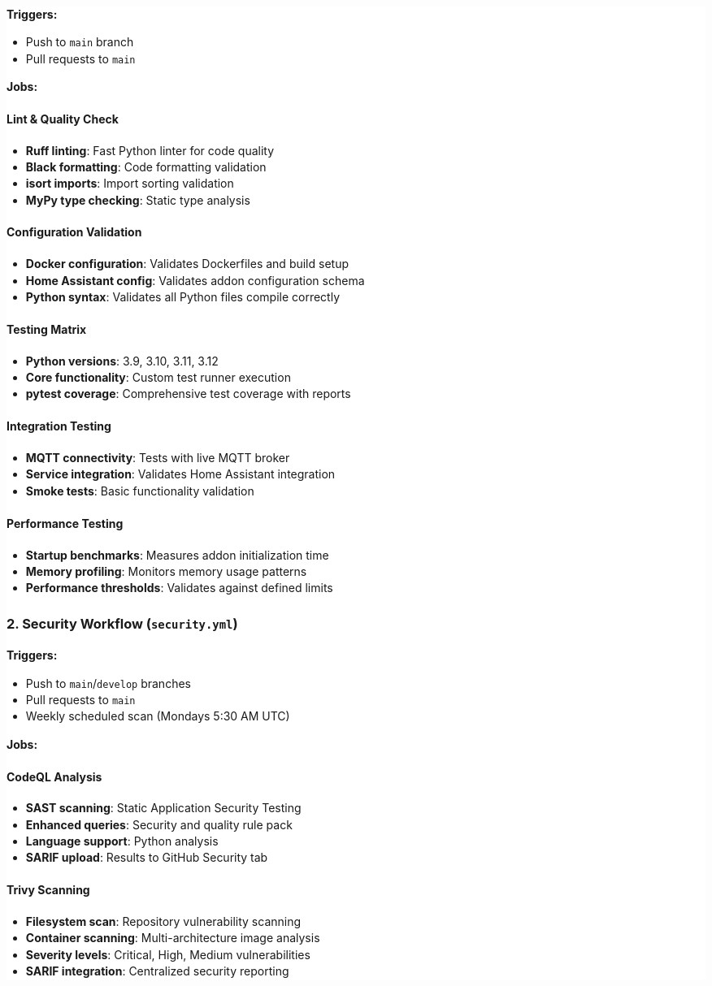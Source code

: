 **Triggers:**
- Push to `main` branch
- Pull requests to `main`

**Jobs:**

#### Lint & Quality Check
- **Ruff linting**: Fast Python linter for code quality
- **Black formatting**: Code formatting validation
- **isort imports**: Import sorting validation
- **MyPy type checking**: Static type analysis

#### Configuration Validation
- **Docker configuration**: Validates Dockerfiles and build setup
- **Home Assistant config**: Validates addon configuration schema
- **Python syntax**: Validates all Python files compile correctly

#### Testing Matrix
- **Python versions**: 3.9, 3.10, 3.11, 3.12
- **Core functionality**: Custom test runner execution
- **pytest coverage**: Comprehensive test coverage with reports

#### Integration Testing
- **MQTT connectivity**: Tests with live MQTT broker
- **Service integration**: Validates Home Assistant integration
- **Smoke tests**: Basic functionality validation

#### Performance Testing
- **Startup benchmarks**: Measures addon initialization time
- **Memory profiling**: Monitors memory usage patterns
- **Performance thresholds**: Validates against defined limits

### 2. Security Workflow (`security.yml`)

**Triggers:**
- Push to `main`/`develop` branches
- Pull requests to `main`
- Weekly scheduled scan (Mondays 5:30 AM UTC)

**Jobs:**

#### CodeQL Analysis
- **SAST scanning**: Static Application Security Testing
- **Enhanced queries**: Security and quality rule pack
- **Language support**: Python analysis
- **SARIF upload**: Results to GitHub Security tab

#### Trivy Scanning
- **Filesystem scan**: Repository vulnerability scanning
- **Container scanning**: Multi-architecture image analysis
- **Severity levels**: Critical, High, Medium vulnerabilities
- **SARIF integration**: Centralized security reporting
